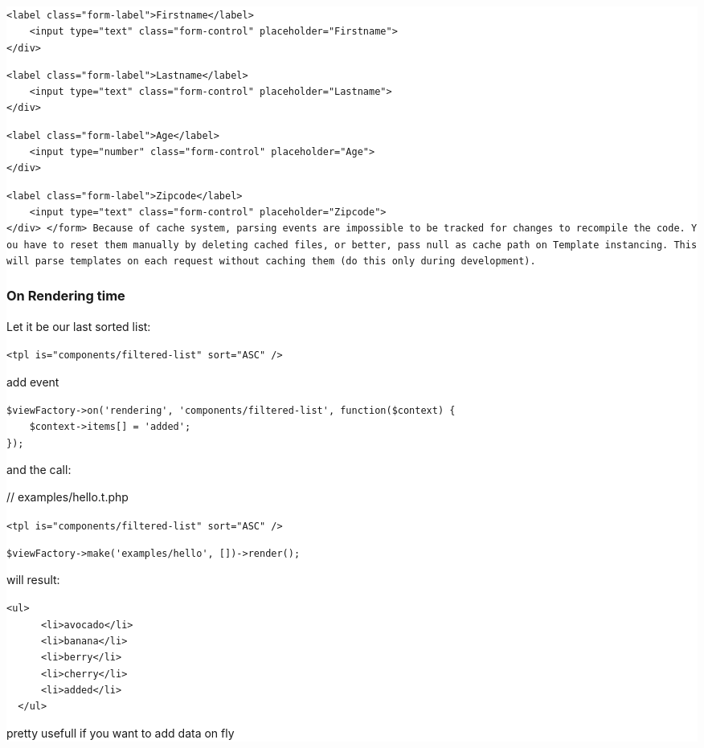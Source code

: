 
<form action="action">
  
   
<div class="form-group">
  
      
    <label class="form-label">Firstname</label>
        <input type="text" class="form-control" placeholder="Firstname">
    </div>  
<div class="form-group">
  
      
    <label class="form-label">Lastname</label>
        <input type="text" class="form-control" placeholder="Lastname">
    </div>  
<div class="form-group">
  
      
    <label class="form-label">Age</label>
        <input type="number" class="form-control" placeholder="Age">
    </div>  
<div class="form-group">
  
      
    <label class="form-label">Zipcode</label>
        <input type="text" class="form-control" placeholder="Zipcode">
    </div> </form> Because of cache system, parsing events are impossible to be tracked for changes to recompile the code. You have to reset them manually by deleting cached files, or better, pass null as cache path on Template instancing. This will parse templates on each request without caching them (do this only during development).

### On Rendering time
Let it be our last sorted list:

```
<tpl is="components/filtered-list" sort="ASC" />
```
add event
```
$viewFactory->on('rendering', 'components/filtered-list', function($context) {
    $context->items[] = 'added';
});
```
and the call:

// examples/hello.t.php
```
<tpl is="components/filtered-list" sort="ASC" />
```

```
$viewFactory->make('examples/hello', [])->render();
```
will result:

```
<ul>
      <li>avocado</li>
      <li>banana</li>
      <li>berry</li>
      <li>cherry</li>
      <li>added</li>
  </ul>
```
pretty usefull if you want to add data on fly

